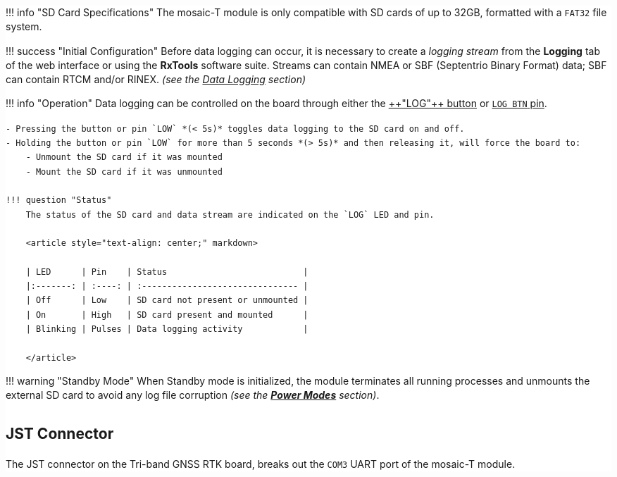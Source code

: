 </div>


<div markdown>

!!! info "SD Card Specifications"
	The mosaic-T module is only compatible with SD cards of up to 32GB, formatted with a `FAT32` file system.


!!! success "Initial Configuration"
	Before data logging can occur, it is necessary to create a *logging stream* from the **Logging** tab of the web interface or using the **RxTools** software suite. Streams can contain NMEA or SBF (Septentrio Binary Format) data; SBF can contain RTCM and/or RINEX. *(see the [Data Logging](web_interface.md#data-logging) section)*

</div>

</div>


!!! info "Operation"
	Data logging can be controlled on the board through either the [++"LOG"++ button](hardware_overview.md#log-button) or [`LOG BTN` pin](hardware_overview.md#data-logging).

	- Pressing the button or pin `LOW` *(< 5s)* toggles data logging to the SD card on and off.
	- Holding the button or pin `LOW` for more than 5 seconds *(> 5s)* and then releasing it, will force the board to:
		- Unmount the SD card if it was mounted
		- Mount the SD card if it was unmounted

	!!! question "Status"
		The status of the SD card and data stream are indicated on the `LOG` LED and pin.

		<article style="text-align: center;" markdown>

		| LED      | Pin    | Status                           |
		|:-------: | :----: | :------------------------------- |
		| Off      | Low    | SD card not present or unmounted |
		| On       | High   | SD card present and mounted      |
		| Blinking | Pulses | Data logging activity            |

		</article>


!!! warning "Standby Mode"
	When Standby mode is initialized, the module terminates all running processes and unmounts the external SD card to avoid any log file corruption *(see the **[Power Modes](hardware_overview.md#power-modes)** section)*.



## JST Connector
The JST connector on the Tri-band GNSS RTK board, breaks out the `COM3` UART port of the mosaic-T module.

<figure markdown>